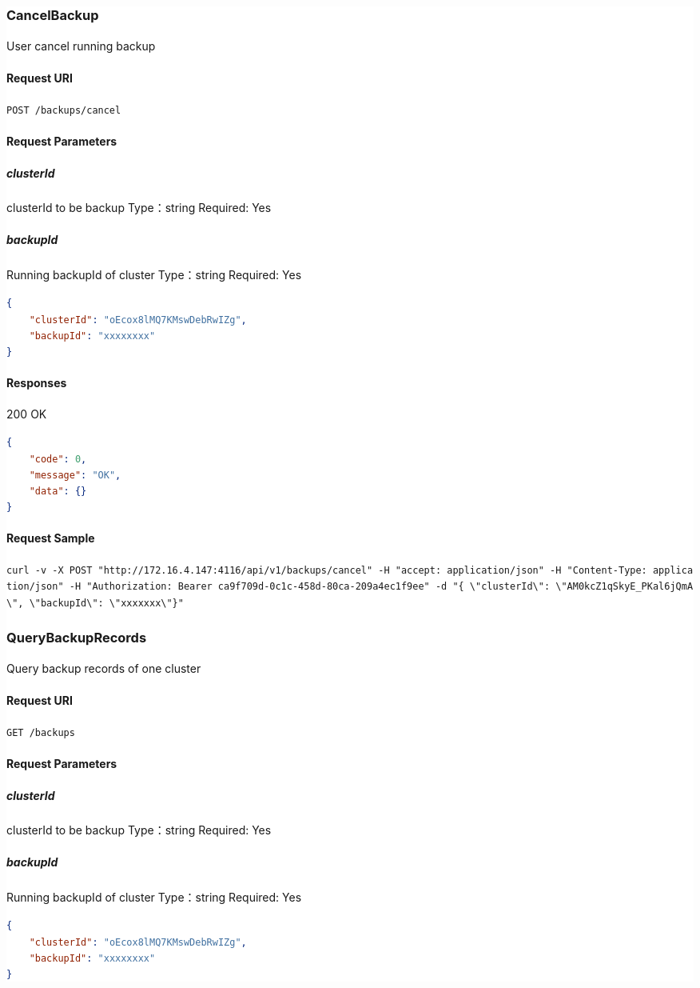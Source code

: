 ### CancelBackup
User cancel running backup
#### Request URI
```HTTP
POST /backups/cancel
```

#### Request Parameters
##### clusterId
clusterId to be backup
Type：string
Required: Yes
##### backupId
Running backupId of cluster
Type：string
Required: Yes

```JSON
{
    "clusterId": "oEcox8lMQ7KMswDebRwIZg",
    "backupId": "xxxxxxxx"
}
```

#### Responses
200 OK
```JSON
{
    "code": 0,
    "message": "OK",
    "data": {}
}
```
#### Request Sample
```HTTP
curl -v -X POST "http://172.16.4.147:4116/api/v1/backups/cancel" -H "accept: application/json" -H "Content-Type: application/json" -H "Authorization: Bearer ca9f709d-0c1c-458d-80ca-209a4ec1f9ee" -d "{ \"clusterId\": \"AM0kcZ1qSkyE_PKal6jQmA\", \"backupId\": \"xxxxxxx\"}"
```

### QueryBackupRecords
Query backup records of one cluster
#### Request URI
```HTTP
GET /backups
```

#### Request Parameters
##### clusterId
clusterId to be backup
Type：string
Required: Yes
##### backupId
Running backupId of cluster
Type：string
Required: Yes
```JSON
{
    "clusterId": "oEcox8lMQ7KMswDebRwIZg",
    "backupId": "xxxxxxxx"
}
```
